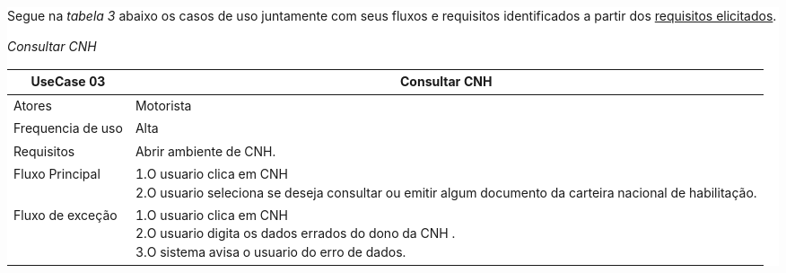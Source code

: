 Segue na *tabela 3* abaixo os casos de uso juntamente com seus fluxos e requisitos identificados a partir dos [requisitos elicitados](https://requisitos-de-software.github.io/2023.2-DETRAN/2_elicita%C3%A7%C3%A3o/requisitos_elicitados/).

*Consultar CNH*

| UseCase 03        | Consultar CNH                                                                                                                                                                                                                                                                                                                                                                                                                                                                                                                                                                                                                                                                                                                                                                          |
| ----------------- | -------------------------------------------------------------------------------------------------------------------------------------------------------------------------------------------------------------------------------------------------------------------------------------------------------------------------------------------------------------------------------------------------------------------------------------------------------------------------------------------------------------------------------------------------------------------------------------------------------------------------------------------------------------------------------------------------------------------------------------------------------------------------------------- |
| Atores            | Motorista                                                                                                                                                                                                                                                                                                                                                                                                                                                                                                                                                                                                                                                                                                                                                                              |
| Frequencia de uso | Alta                                                                                                                                                                                                                                                                                                                                                                                                                                                                                                                                                                                                                                                                                                                                                                                   |
| Requisitos        | Abrir ambiente de CNH.                                                                                                                                                                                                                                                                                                                                                                                                                                                                                                                                                                                                                                                                                                                                                                 |
| Fluxo Principal   | 1.O usuario clica em CNH<br>2.O usuario seleciona se deseja consultar ou emitir algum documento da carteira nacional de habilitação.                                                                                                                                                                                                                                                                                                                                                                                                                                                                                                                                                                                                                                                   |
| Fluxo de exceção | 1.O usuario clica em CNH<br>2.O usuario digita os dados errados do dono da CNH .<br>3.O sistema avisa o usuario do erro de dados.                                                                                                                                                                                                                                                                                                                                                                                                                                                                                                                                                                                                                                                                                                                                                                                |